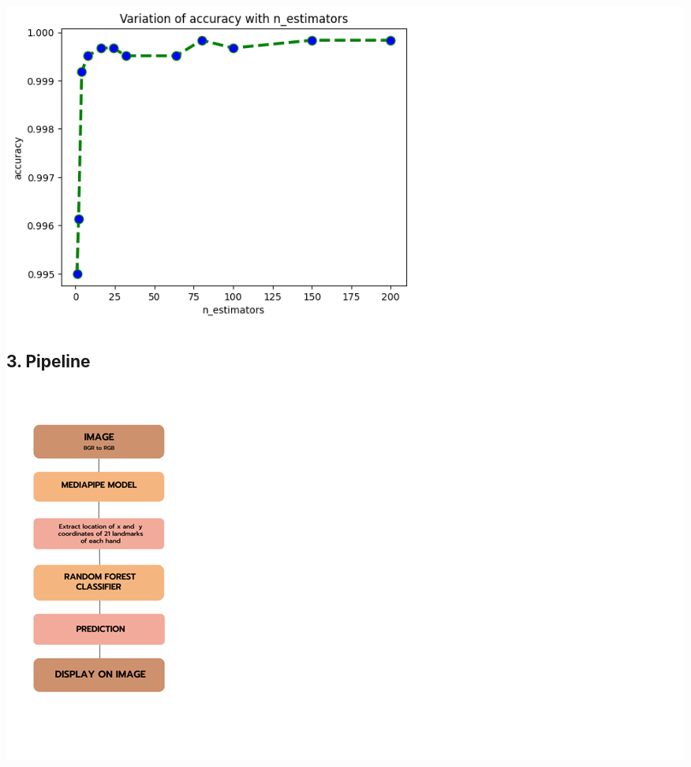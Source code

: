 <img src="https://github.com/arshiyaakishore/ISL_Detection-and-Translator/blob/main/Variation_of_accuracy_with_n_estimators.png" width="60%" height="60%">

## **3. Pipeline**
<img src="https://github.com/arshiyaakishore/ISL_Detection-and-Translator/blob/main/modelPipeLine.png" >

